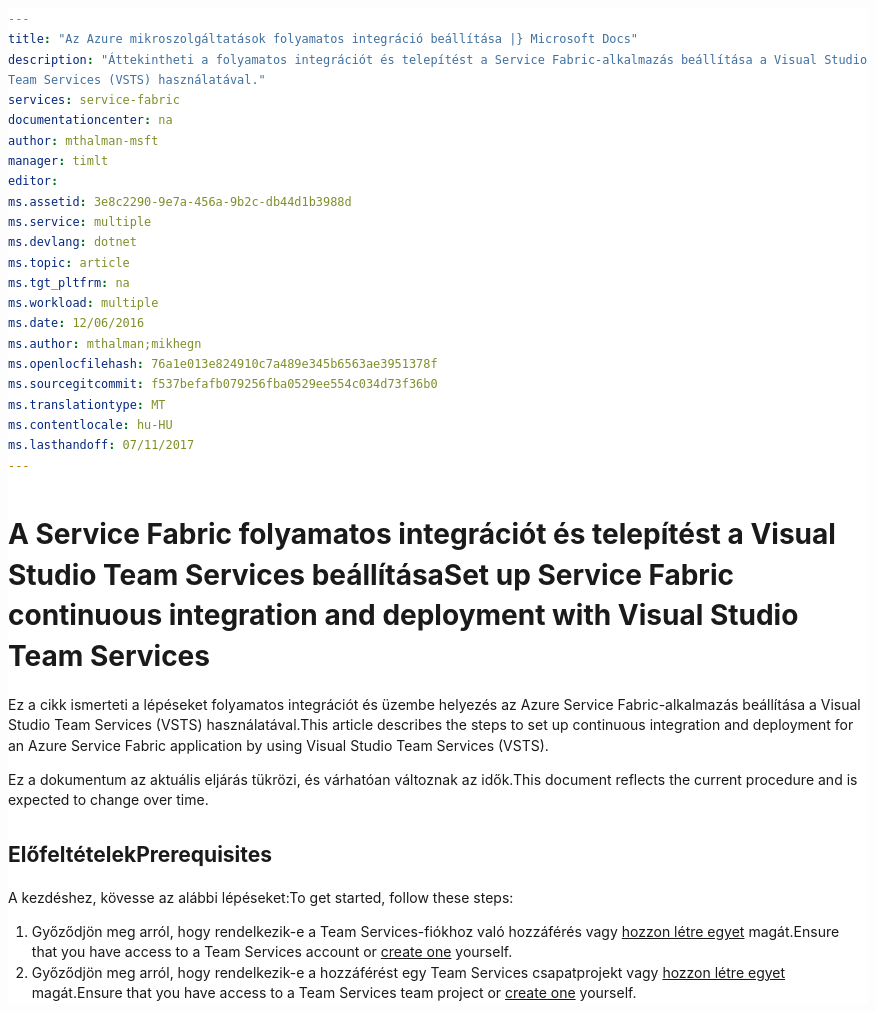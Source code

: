 ```yaml
---
title: "Az Azure mikroszolgáltatások folyamatos integráció beállítása |} Microsoft Docs"
description: "Áttekintheti a folyamatos integrációt és telepítést a Service Fabric-alkalmazás beállítása a Visual Studio Team Services (VSTS) használatával."
services: service-fabric
documentationcenter: na
author: mthalman-msft
manager: timlt
editor: 
ms.assetid: 3e8c2290-9e7a-456a-9b2c-db44d1b3988d
ms.service: multiple
ms.devlang: dotnet
ms.topic: article
ms.tgt_pltfrm: na
ms.workload: multiple
ms.date: 12/06/2016
ms.author: mthalman;mikhegn
ms.openlocfilehash: 76a1e013e824910c7a489e345b6563ae3951378f
ms.sourcegitcommit: f537befafb079256fba0529ee554c034d73f36b0
ms.translationtype: MT
ms.contentlocale: hu-HU
ms.lasthandoff: 07/11/2017
---
```

# <a name="set-up-service-fabric-continuous-integration-and-deployment-with-visual-studio-team-services"></a><span data-ttu-id="ef9c3-103">A Service Fabric folyamatos integrációt és telepítést a Visual Studio Team Services beállítása</span><span class="sxs-lookup"><span data-stu-id="ef9c3-103">Set up Service Fabric continuous integration and deployment with Visual Studio Team Services</span></span>
<span data-ttu-id="ef9c3-104">Ez a cikk ismerteti a lépéseket folyamatos integrációt és üzembe helyezés az Azure Service Fabric-alkalmazás beállítása a Visual Studio Team Services (VSTS) használatával.</span><span class="sxs-lookup"><span data-stu-id="ef9c3-104">This article describes the steps to set up continuous integration and deployment for an Azure Service Fabric application by using Visual Studio Team Services (VSTS).</span></span>

<span data-ttu-id="ef9c3-105">Ez a dokumentum az aktuális eljárás tükrözi, és várhatóan változnak az idők.</span><span class="sxs-lookup"><span data-stu-id="ef9c3-105">This document reflects the current procedure and is expected to change over time.</span></span>

## <a name="prerequisites"></a><span data-ttu-id="ef9c3-106">Előfeltételek</span><span class="sxs-lookup"><span data-stu-id="ef9c3-106">Prerequisites</span></span>
<span data-ttu-id="ef9c3-107">A kezdéshez, kövesse az alábbi lépéseket:</span><span class="sxs-lookup"><span data-stu-id="ef9c3-107">To get started, follow these steps:</span></span>

1. <span data-ttu-id="ef9c3-108">Győződjön meg arról, hogy rendelkezik-e a Team Services-fiókhoz való hozzáférés vagy [hozzon létre egyet](https://www.visualstudio.com/docs/setup-admin/team-services/sign-up-for-visual-studio-team-services) magát.</span><span class="sxs-lookup"><span data-stu-id="ef9c3-108">Ensure that you have access to a Team Services account or [create one](https://www.visualstudio.com/docs/setup-admin/team-services/sign-up-for-visual-studio-team-services) yourself.</span></span>
2. <span data-ttu-id="ef9c3-109">Győződjön meg arról, hogy rendelkezik-e a hozzáférést egy Team Services csapatprojekt vagy [hozzon létre egyet](https://www.visualstudio.com/docs/setup-admin/create-team-project) magát.</span><span class="sxs-lookup"><span data-stu-id="ef9c3-109">Ensure that you have access to a Team Services team project or [create one](https://www.visualstudio.com/docs/setup-admin/create-team-project) yourself.</span></span>